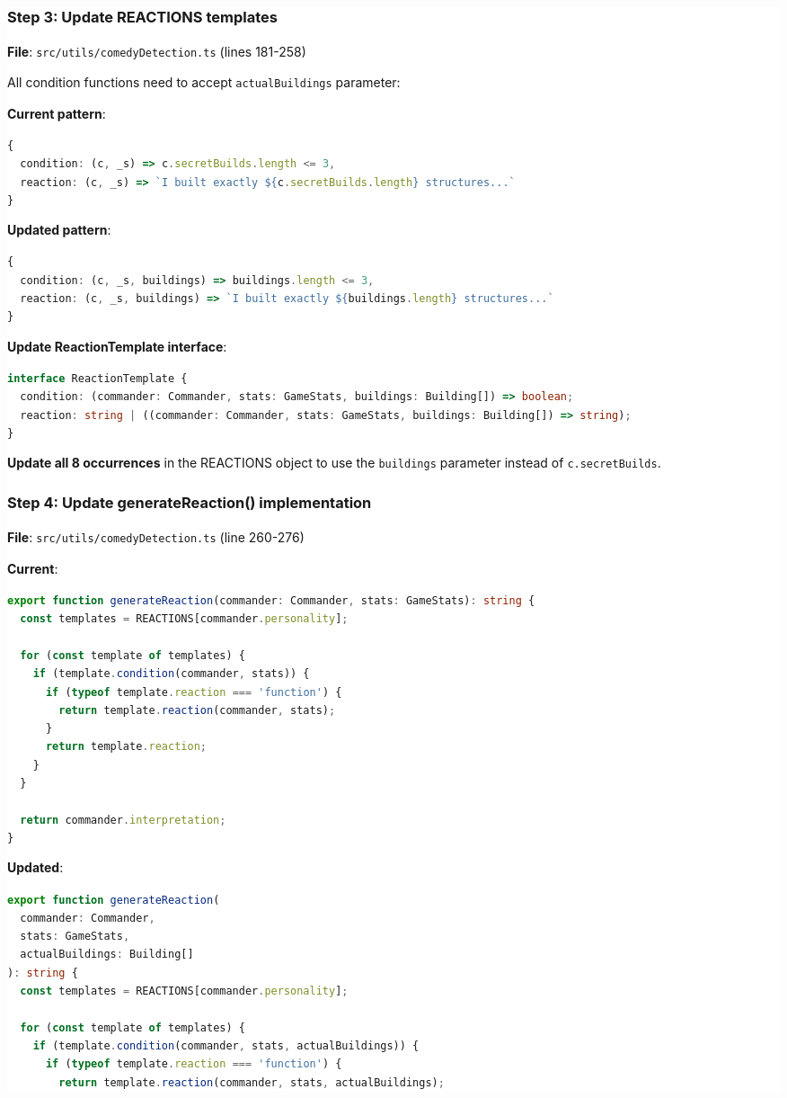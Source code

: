 ### Step 3: Update REACTIONS templates

**File**: `src/utils/comedyDetection.ts` (lines 181-258)

All condition functions need to accept `actualBuildings` parameter:

**Current pattern**:
```typescript
{
  condition: (c, _s) => c.secretBuilds.length <= 3,
  reaction: (c, _s) => `I built exactly ${c.secretBuilds.length} structures...`
}
```

**Updated pattern**:
```typescript
{
  condition: (c, _s, buildings) => buildings.length <= 3,
  reaction: (c, _s, buildings) => `I built exactly ${buildings.length} structures...`
}
```

**Update ReactionTemplate interface**:
```typescript
interface ReactionTemplate {
  condition: (commander: Commander, stats: GameStats, buildings: Building[]) => boolean;
  reaction: string | ((commander: Commander, stats: GameStats, buildings: Building[]) => string);
}
```

**Update all 8 occurrences** in the REACTIONS object to use the `buildings` parameter instead of `c.secretBuilds`.

### Step 4: Update generateReaction() implementation

**File**: `src/utils/comedyDetection.ts` (line 260-276)

**Current**:
```typescript
export function generateReaction(commander: Commander, stats: GameStats): string {
  const templates = REACTIONS[commander.personality];

  for (const template of templates) {
    if (template.condition(commander, stats)) {
      if (typeof template.reaction === 'function') {
        return template.reaction(commander, stats);
      }
      return template.reaction;
    }
  }

  return commander.interpretation;
}
```

**Updated**:
```typescript
export function generateReaction(
  commander: Commander,
  stats: GameStats,
  actualBuildings: Building[]
): string {
  const templates = REACTIONS[commander.personality];

  for (const template of templates) {
    if (template.condition(commander, stats, actualBuildings)) {
      if (typeof template.reaction === 'function') {
        return template.reaction(commander, stats, actualBuildings);
```